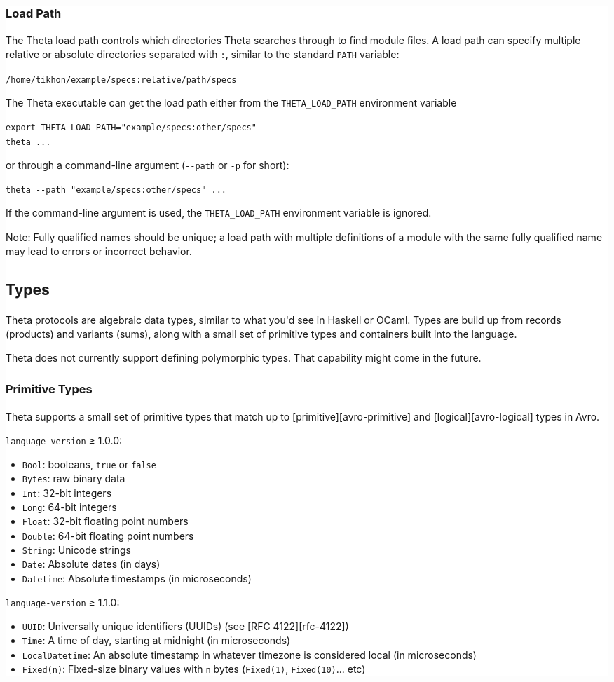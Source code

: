 ### Load Path

The Theta load path controls which directories Theta searches through to find module files. A load path can specify multiple relative or absolute directories separated with `:`, similar to the standard `PATH` variable:

```
/home/tikhon/example/specs:relative/path/specs
```

The Theta executable can get the load path either from the `THETA_LOAD_PATH` environment variable

``` shell
export THETA_LOAD_PATH="example/specs:other/specs"
theta ...
```

or through a command-line argument (`--path` or `-p` for short):

``` shell
theta --path "example/specs:other/specs" ...
```

If the command-line argument is used, the `THETA_LOAD_PATH` environment variable is ignored.

Note: Fully qualified names should be unique; a load path with multiple definitions of a module with the same fully qualified name may lead to errors or incorrect behavior.

## Types

Theta protocols are algebraic data types, similar to what you'd see in Haskell or OCaml. Types are build up from records (products) and variants (sums), along with a small set of primitive types and containers built into the language.

Theta does not currently support defining polymorphic types. That capability might come in the future.

### Primitive Types

Theta supports a small set of primitive types that match up to [primitive][avro-primitive] and [logical][avro-logical] types in Avro.

`language-version` ≥ 1.0.0:

  * `Bool`: booleans, `true` or `false`
  * `Bytes`: raw binary data
  * `Int`: 32-bit integers
  * `Long`: 64-bit integers
  * `Float`: 32-bit floating point numbers
  * `Double`: 64-bit floating point numbers
  * `String`: Unicode strings
  * `Date`: Absolute dates (in days)
  * `Datetime`: Absolute timestamps (in microseconds)

`language-version` ≥ 1.1.0:

  * `UUID`: Universally unique identifiers (UUIDs) (see [RFC 4122][rfc-4122])
  * `Time`: A time of day, starting at midnight (in microseconds)
  * `LocalDatetime`: An absolute timestamp in whatever timezone is considered local (in microseconds)
  * `Fixed(n)`: Fixed-size binary values with `n` bytes (`Fixed(1)`, `Fixed(10)`... etc)


[^compatible]: Two structurally identical Avro schemas will have the same types/field names/etc, but the exact JSON encoding may not be identical (for example, key order could be different) and `"doc"` fields in the schema may contain different strings or be absent altogether.
[avro-primitive]: https://avro.apache.org/docs/current/spec.html#schema_primitive
[avro-logical]: https://avro.apache.org/docs/current/spec.html#Logical+Types
[rfc-4122]: https://www.ietf.org/rfc/rfc4122.txt
[haskell-text]: https://hackage.haskell.org/package/text
[haskell-bytestring]: https://hackage.haskell.org/package/bytestring
[haskell-time]: https://hackage.haskell.org/package/time
[haskell-uuid]: https://hackage.haskell.org/package/uuid
[^avro-symbols]: [Enum symbols in Avro][avro-enum-spec] can be any string that matches the regular expression `[a-zA-Z_][a-zA-Z0-9_]*`—that is, the first character can be an upper- or lowercase letter or an underscore, and the rest of the symbol can have any of those characters as well as numbers.
[^haskell-constructors]: Haskell constructors cannot start with lowercase letters or underscores.
[avro-enum-spec]: https://avro.apache.org/docs/current/spec.html#Enums